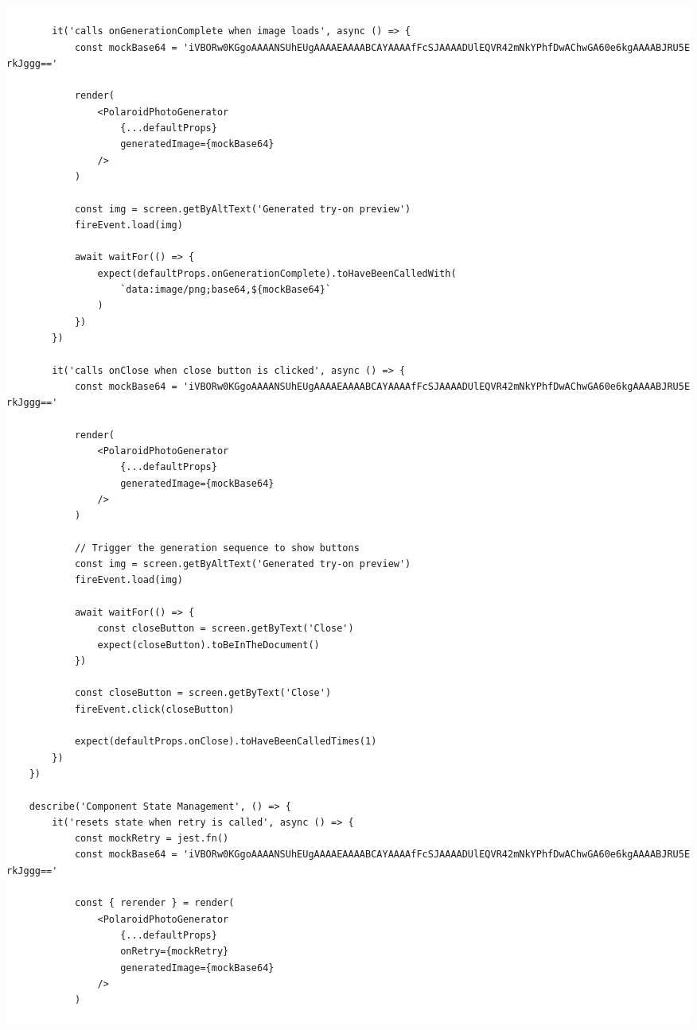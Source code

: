 ```typescriptreact

        it('calls onGenerationComplete when image loads', async () => {
            const mockBase64 = 'iVBORw0KGgoAAAANSUhEUgAAAAEAAAABCAYAAAAfFcSJAAAADUlEQVR42mNkYPhfDwAChwGA60e6kgAAAABJRU5ErkJggg=='
            
            render(
                <PolaroidPhotoGenerator 
                    {...defaultProps} 
                    generatedImage={mockBase64}
                />
            )
            
            const img = screen.getByAltText('Generated try-on preview')
            fireEvent.load(img)
            
            await waitFor(() => {
                expect(defaultProps.onGenerationComplete).toHaveBeenCalledWith(
                    `data:image/png;base64,${mockBase64}`
                )
            })
        })

        it('calls onClose when close button is clicked', async () => {
            const mockBase64 = 'iVBORw0KGgoAAAANSUhEUgAAAAEAAAABCAYAAAAfFcSJAAAADUlEQVR42mNkYPhfDwAChwGA60e6kgAAAABJRU5ErkJggg=='
            
            render(
                <PolaroidPhotoGenerator 
                    {...defaultProps} 
                    generatedImage={mockBase64}
                />
            )
            
            // Trigger the generation sequence to show buttons
            const img = screen.getByAltText('Generated try-on preview')
            fireEvent.load(img)
            
            await waitFor(() => {
                const closeButton = screen.getByText('Close')
                expect(closeButton).toBeInTheDocument()
            })
            
            const closeButton = screen.getByText('Close')
            fireEvent.click(closeButton)
            
            expect(defaultProps.onClose).toHaveBeenCalledTimes(1)
        })
    })

    describe('Component State Management', () => {
        it('resets state when retry is called', async () => {
            const mockRetry = jest.fn()
            const mockBase64 = 'iVBORw0KGgoAAAANSUhEUgAAAAEAAAABCAYAAAAfFcSJAAAADUlEQVR42mNkYPhfDwAChwGA60e6kgAAAABJRU5ErkJggg=='
            
            const { rerender } = render(
                <PolaroidPhotoGenerator 
                    {...defaultProps} 
                    onRetry={mockRetry}
                    generatedImage={mockBase64}
                />
            )
            
```